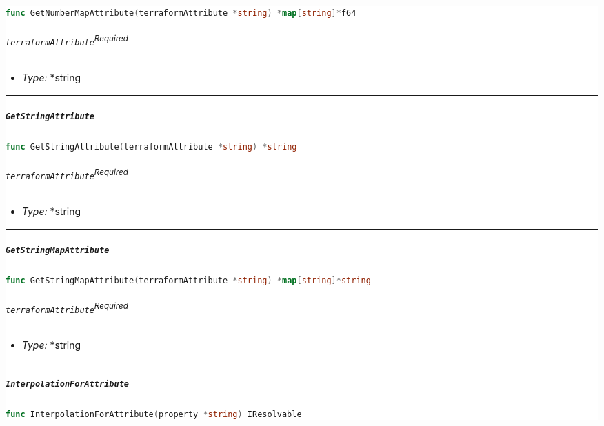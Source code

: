```go
func GetNumberMapAttribute(terraformAttribute *string) *map[string]*f64
```

###### `terraformAttribute`<sup>Required</sup> <a name="terraformAttribute" id="@cdktf/provider-digitalocean.dataDigitaloceanRegions.DataDigitaloceanRegionsFilterOutputReference.getNumberMapAttribute.parameter.terraformAttribute"></a>

- *Type:* *string

---

##### `GetStringAttribute` <a name="GetStringAttribute" id="@cdktf/provider-digitalocean.dataDigitaloceanRegions.DataDigitaloceanRegionsFilterOutputReference.getStringAttribute"></a>

```go
func GetStringAttribute(terraformAttribute *string) *string
```

###### `terraformAttribute`<sup>Required</sup> <a name="terraformAttribute" id="@cdktf/provider-digitalocean.dataDigitaloceanRegions.DataDigitaloceanRegionsFilterOutputReference.getStringAttribute.parameter.terraformAttribute"></a>

- *Type:* *string

---

##### `GetStringMapAttribute` <a name="GetStringMapAttribute" id="@cdktf/provider-digitalocean.dataDigitaloceanRegions.DataDigitaloceanRegionsFilterOutputReference.getStringMapAttribute"></a>

```go
func GetStringMapAttribute(terraformAttribute *string) *map[string]*string
```

###### `terraformAttribute`<sup>Required</sup> <a name="terraformAttribute" id="@cdktf/provider-digitalocean.dataDigitaloceanRegions.DataDigitaloceanRegionsFilterOutputReference.getStringMapAttribute.parameter.terraformAttribute"></a>

- *Type:* *string

---

##### `InterpolationForAttribute` <a name="InterpolationForAttribute" id="@cdktf/provider-digitalocean.dataDigitaloceanRegions.DataDigitaloceanRegionsFilterOutputReference.interpolationForAttribute"></a>

```go
func InterpolationForAttribute(property *string) IResolvable
```
